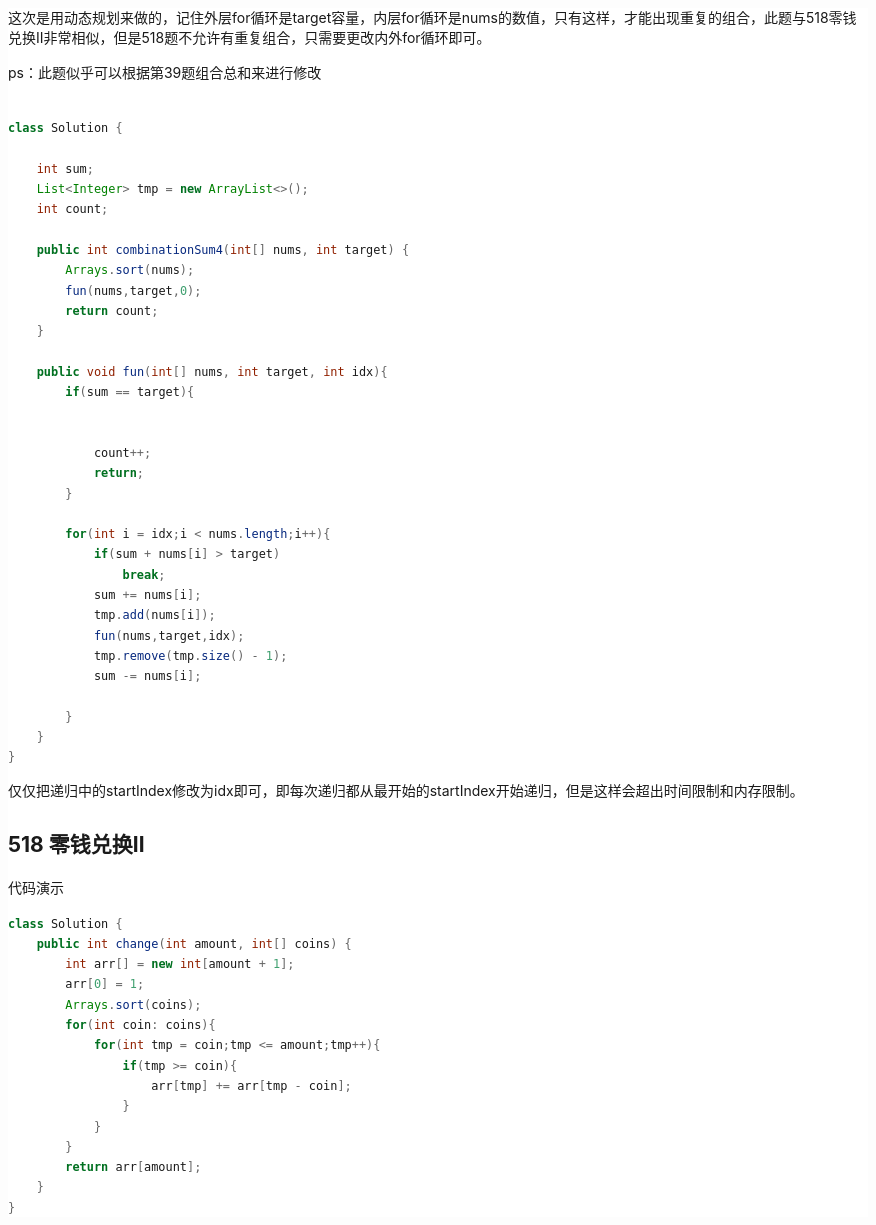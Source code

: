 这次是用动态规划来做的，记住外层for循环是target容量，内层for循环是nums的数值，只有这样，才能出现重复的组合，此题与518零钱兑换II非常相似，但是518题不允许有重复组合，只需要更改内外for循环即可。

ps：此题似乎可以根据第39题组合总和来进行修改

```java

class Solution {

    int sum;
    List<Integer> tmp = new ArrayList<>();
    int count;

    public int combinationSum4(int[] nums, int target) {
        Arrays.sort(nums);
        fun(nums,target,0);
        return count;
    }

    public void fun(int[] nums, int target, int idx){
        if(sum == target){
           
 
            count++;
            return;
        }

        for(int i = idx;i < nums.length;i++){
            if(sum + nums[i] > target)
                break;
            sum += nums[i];
            tmp.add(nums[i]);
            fun(nums,target,idx);
            tmp.remove(tmp.size() - 1);
            sum -= nums[i];

        }
    }
}

```

仅仅把递归中的startIndex修改为idx即可，即每次递归都从最开始的startIndex开始递归，但是这样会超出时间限制和内存限制。

## 518 零钱兑换II

代码演示

```java
class Solution {
    public int change(int amount, int[] coins) {
        int arr[] = new int[amount + 1];
        arr[0] = 1;
        Arrays.sort(coins);
        for(int coin: coins){
            for(int tmp = coin;tmp <= amount;tmp++){
                if(tmp >= coin){
                    arr[tmp] += arr[tmp - coin];
                }
            }
        }
        return arr[amount];
    }
}
```
